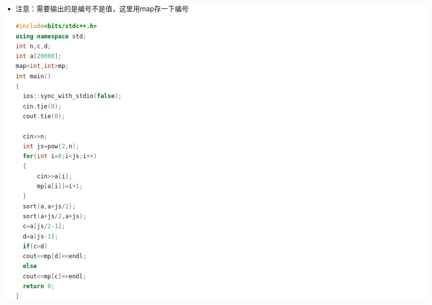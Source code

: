 - 注意：需要输出的是编号不是值，这里用map存一下编号

  ```C++
  #include<bits/stdc++.h>
  using namespace std;
  int n,c,d;
  int a[20000];
  map<int,int>mp;
  int main()
  {
  	ios::sync_with_stdio(false);
  	cin.tie(0);
  	cout.tie(0);
  	
  	cin>>n;
  	int js=pow(2,n);
  	for(int i=0;i<js;i++)
  	{
  		cin>>a[i];
  		mp[a[i]]=i+1;
  	}
  	sort(a,a+js/2);
  	sort(a+js/2,a+js);
  	c=a[js/2-1];
  	d=a[js-1];
  	if(c>d)
  	cout<<mp[d]<<endl;
  	else
  	cout<<mp[c]<<endl;
  	return 0;
  }
  ```

  



















































